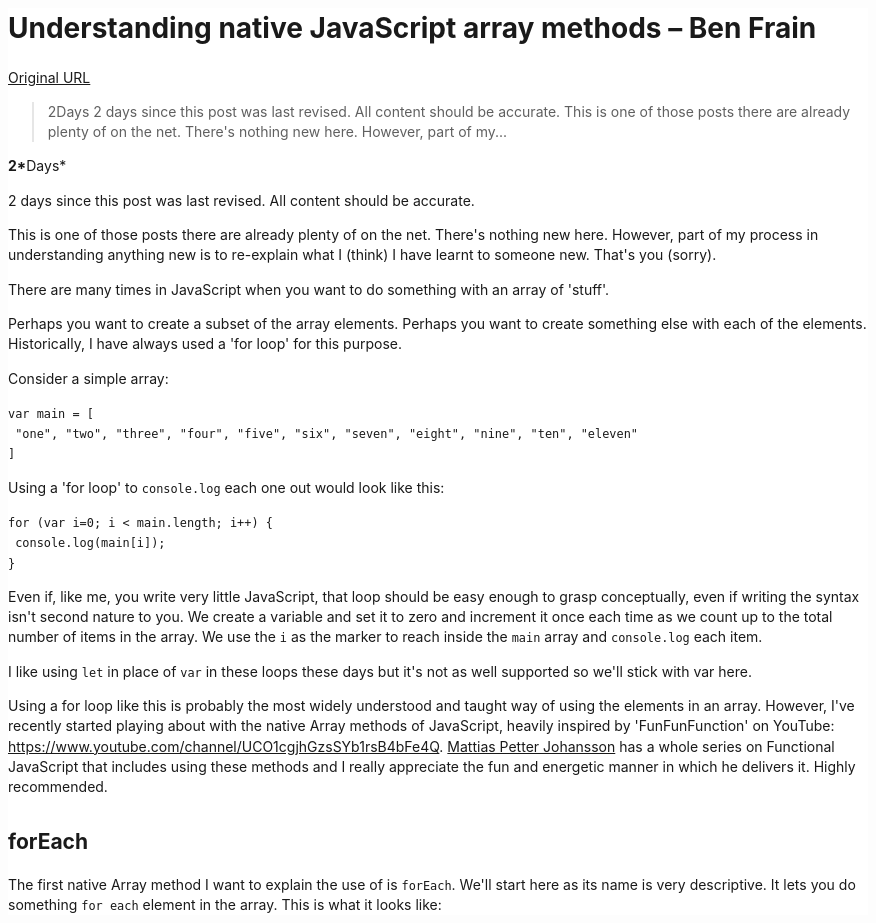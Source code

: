 # Understanding native JavaScript array methods – Ben Frain

[Original URL](https://benfrain.com/understanding-native-javascript-array-methods/)

> 2Days 2 days since this post was last revised. All content should be accurate. This is one of those posts there are already plenty of on the net. There's nothing new here. However, part of my...

<span class="post-DaysSince_Info"><strong>2*</strong>Days*</span>

 2 days since this post was last revised. All content should be accurate.

This is one of those posts there are already plenty of on the net. There's nothing new here. However, part of my process in understanding anything new is to re-explain what I (think) I have learnt to someone new. That's you (sorry).

There are many times in JavaScript when you want to do something with an array of 'stuff'.

Perhaps you want to create a subset of the array elements. Perhaps you want to create something else with each of the elements. Historically, I have always used a 'for loop' for this purpose.

Consider a simple array:

```
var main = [
 "one", "two", "three", "four", "five", "six", "seven", "eight", "nine", "ten", "eleven"
]
```

Using a 'for loop' to `console.log` each one out would look like this:

```
for (var i=0; i < main.length; i++) {
 console.log(main[i]);
}
```

Even if, like me, you write very little JavaScript, that loop should be easy enough to grasp conceptually, even if writing the syntax isn't second nature to you. We create a variable and set it to zero and increment it once each time as we count up to the total number of items in the array. We use the `i` as the marker to reach inside the `main` array and `console.log` each item.

I like using `let` in place of `var` in these loops these days but it's not as well supported so we'll stick with var here.

Using a for loop like this is probably the most widely understood and taught way of using the elements in an array. However, I've recently started playing about with the native Array methods of JavaScript, heavily inspired by 'FunFunFunction' on YouTube: <https://www.youtube.com/channel/UCO1cgjhGzsSYb1rsB4bFe4Q>. [Mattias Petter Johansson](http://twitter.com/@mpjme) has a whole series on Functional JavaScript that includes using these methods and I really appreciate the fun and energetic manner in which he delivers it. Highly recommended.

## forEach

The first native Array method I want to explain the use of is `forEach`. We'll start here as its name is very descriptive. It lets you do something `for each` element in the array. This is what it looks like:
